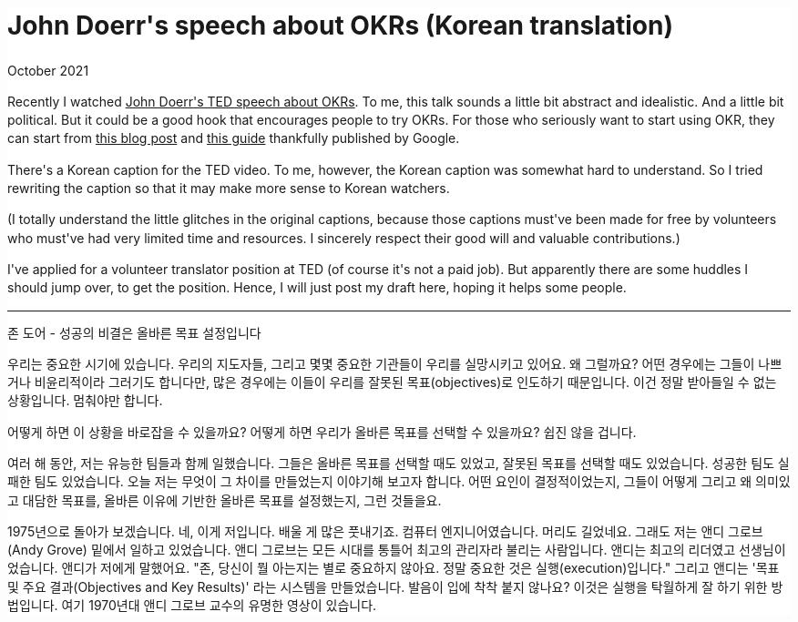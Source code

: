 John Doerr's speech about OKRs (Korean translation)
===================================================

October 2021


Recently I watched [John Doerr's TED speech about OKRs](
https://www.ted.com/talks/john_doerr_why_the_secret_to_success_is_setting_the_right_goals).
To me, this talk sounds
a little bit abstract and idealistic. And a little bit political. But it could
be a good hook that encourages people to try OKRs. For those who seriously want
to start using OKR, they can start from [this blog post](
https://web.archive.org/web/20230522100446/https://rework.withgoogle.com/blog/how-OKRs-fuel-innovation/)
and [this guide](https://rework.withgoogle.com/en/guides/set-goals-with-okrs/)
thankfully published by Google.

There's a Korean caption for the TED video. To me, however, the Korean caption
was somewhat hard to understand. So I tried rewriting the caption so that it
may make more sense to Korean watchers.

(I totally understand the little glitches in the original captions, because
those captions must've been made for free by volunteers who must've had very
limited time and resources. I sincerely respect their good will and valuable
contributions.)

I've applied for a volunteer translator position at TED (of course it's not a
paid job). But apparently there are some huddles I should jump over, to get the
position. Hence, I will just post my draft here, hoping it helps some people.

----------

존 도어 - 성공의 비결은 올바른 목표 설정입니다

우리는 중요한 시기에 있습니다. 우리의 지도자들, 그리고 몇몇 중요한 기관들이
우리를 실망시키고 있어요. 왜 그럴까요? 어떤 경우에는 그들이 나쁘거나
비윤리적이라 그러기도 합니다만, 많은 경우에는 이들이 우리를 잘못된
목표(objectives)로 인도하기 때문입니다. 이건 정말 받아들일 수 없는 상황입니다.
멈춰야만 합니다.

어떻게 하면 이 상황을 바로잡을 수 있을까요? 어떻게 하면 우리가 올바른 목표를
선택할 수 있을까요? 쉽진 않을 겁니다.

여러 해 동안, 저는 유능한 팀들과 함께 일했습니다. 그들은 올바른 목표를 선택할
때도 있었고, 잘못된 목표를 선택할 때도 있었습니다. 성공한 팀도 실패한 팀도
있었습니다. 오늘 저는 무엇이 그 차이를 만들었는지 이야기해 보고자 합니다. 어떤
요인이 결정적이었는지, 그들이 어떻게 그리고 왜 의미있고 대담한 목표를, 올바른
이유에 기반한 올바른 목표를 설정했는지, 그런 것들을요.

1975년으로 돌아가 보겠습니다. 네, 이게 저입니다. 배울 게 많은 풋내기죠. 컴퓨터
엔지니어였습니다. 머리도 길었네요. 그래도 저는 앤디 그로브(Andy Grove) 밑에서
일하고 있었습니다. 앤디 그로브는 모든 시대를 통틀어 최고의 관리자라 불리는
사람입니다. 앤디는 최고의 리더였고 선생님이었습니다. 앤디가 저에게 말했어요.
"존, 당신이 뭘 아는지는 별로 중요하지 않아요. 정말 중요한 것은
실행(execution)입니다." 그리고 앤디는 '목표 및 주요 결과(Objectives and Key
Results)' 라는 시스템을 만들었습니다. 발음이 입에 착착 붙지 않나요? 이것은
실행을 탁월하게 잘 하기 위한 방법입니다. 여기 1970년대 앤디 그로브 교수의
유명한 영상이 있습니다.
